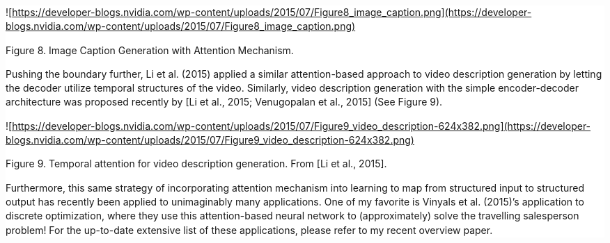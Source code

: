 ![https://developer-blogs.nvidia.com/wp-content/uploads/2015/07/Figure8_image_caption.png](https://developer-blogs.nvidia.com/wp-content/uploads/2015/07/Figure8_image_caption.png)

Figure 8. Image Caption Generation with Attention Mechanism.

Pushing the boundary further, Li et al. (2015) applied a similar attention-based approach to video description generation by letting the decoder utilize temporal structures of the video. Similarly, video description generation with the simple encoder-decoder architecture was proposed recently by [Li et al., 2015; Venugopalan et al., 2015] (See Figure 9).

![https://developer-blogs.nvidia.com/wp-content/uploads/2015/07/Figure9_video_description-624x382.png](https://developer-blogs.nvidia.com/wp-content/uploads/2015/07/Figure9_video_description-624x382.png)

Figure 9. Temporal attention for video description generation. From [Li et al., 2015].

Furthermore, this same strategy of incorporating attention mechanism into learning to map from structured input to structured output has recently been applied to unimaginably many applications. One of my favorite is Vinyals et al. (2015)’s application to discrete optimization, where they use this attention-based neural network to (approximately) solve the travelling salesperson problem! For the up-to-date extensive list of these applications, please refer to my recent overview paper.